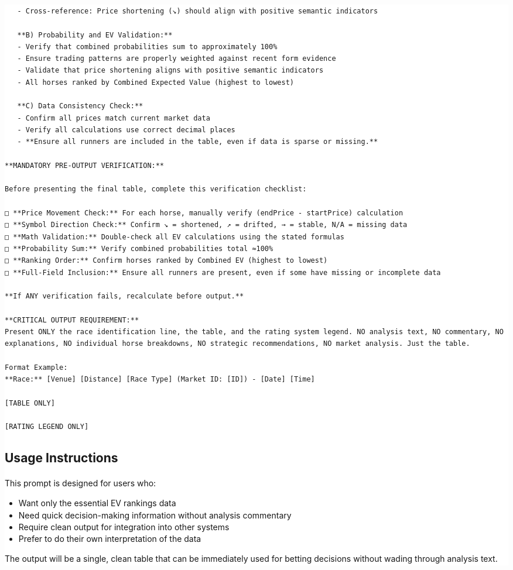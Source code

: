 ```
   - Cross-reference: Price shortening (↘) should align with positive semantic indicators

   **B) Probability and EV Validation:**
   - Verify that combined probabilities sum to approximately 100%
   - Ensure trading patterns are properly weighted against recent form evidence
   - Validate that price shortening aligns with positive semantic indicators
   - All horses ranked by Combined Expected Value (highest to lowest)

   **C) Data Consistency Check:**
   - Confirm all prices match current market data
   - Verify all calculations use correct decimal places
   - **Ensure all runners are included in the table, even if data is sparse or missing.**

**MANDATORY PRE-OUTPUT VERIFICATION:**

Before presenting the final table, complete this verification checklist:

□ **Price Movement Check:** For each horse, manually verify (endPrice - startPrice) calculation
□ **Symbol Direction Check:** Confirm ↘ = shortened, ↗ = drifted, → = stable, N/A = missing data
□ **Math Validation:** Double-check all EV calculations using the stated formulas
□ **Probability Sum:** Verify combined probabilities total ≈100%
□ **Ranking Order:** Confirm horses ranked by Combined EV (highest to lowest)
□ **Full-Field Inclusion:** Ensure all runners are present, even if some have missing or incomplete data

**If ANY verification fails, recalculate before output.**

**CRITICAL OUTPUT REQUIREMENT:**
Present ONLY the race identification line, the table, and the rating system legend. NO analysis text, NO commentary, NO explanations, NO individual horse breakdowns, NO strategic recommendations, NO market analysis. Just the table.

Format Example:
**Race:** [Venue] [Distance] [Race Type] (Market ID: [ID]) - [Date] [Time]

[TABLE ONLY]

[RATING LEGEND ONLY]
```

## Usage Instructions

This prompt is designed for users who:
- Want only the essential EV rankings data
- Need quick decision-making information without analysis commentary
- Require clean output for integration into other systems
- Prefer to do their own interpretation of the data

The output will be a single, clean table that can be immediately used for betting decisions without wading through analysis text.
